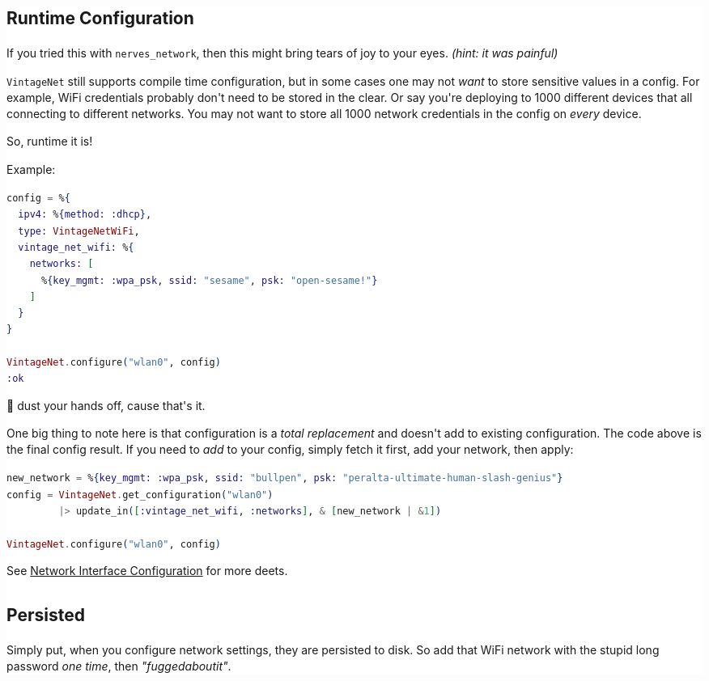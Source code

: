 ## Runtime Configuration

If you tried this with `nerves_network`, then this might bring tears of joy to
your eyes. _(hint: it was painful)_

`VintageNet` still supports compile time configuration, but in some cases one
may not _want_ to store sensitive values in a config. For example, WiFi
credentials probably don't need to be stored in the clear. Or say you're
deploying to 1000 different devices that all connecting to different networks.
You may not want to store all 1000 network credentials in the config on _every_
device.

So, runtime it is!

Example:

```elixir
config = %{
  ipv4: %{method: :dhcp},
  type: VintageNetWiFi,
  vintage_net_wifi: %{
    networks: [
      %{key_mgmt: :wpa_psk, ssid: "sesame", psk: "open-sesame!"}
    ]
  }
}

VintageNet.configure("wlan0", config)
:ok
```

👏 dust your hands off, cause that's it.

One big thing to note here is that configuration is a *total replacement* and
doesn't add to existing configuration. The code above is the final config
result. If you need to _add_ to your config, simply fetch it first, add your
network, then apply:

```elixir
new_network = %{key_mgmt: :wpa_psk, ssid: "bullpen", psk: "peralta-ultimate-human-slash-genius"}
config = VintageNet.get_configuration("wlan0")
         |> update_in([:vintage_net_wifi, :networks], & [new_network | &1])

VintageNet.configure("wlan0", config)
```

See [Network Interface
Configuration](https://hexdocs.pm/vintage_net/readme.html#network-interface-configuration)
for more deets.

## Persisted

Simply put, when you configure network settings, they are persisted to disk. So
add that WiFi network with the stupid long password _one time_, then
_"fuggedaboutit"_.
